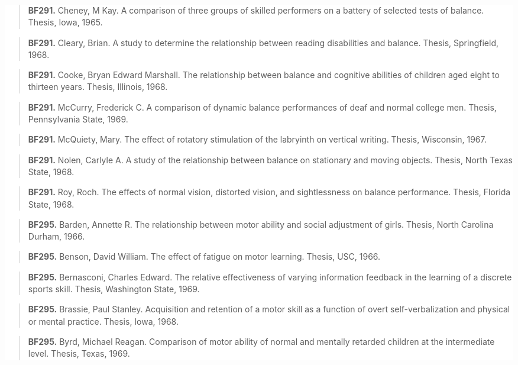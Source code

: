 > **BF291.** Cheney, M Kay. A comparison of three groups of skilled performers
on a battery of selected tests of balance. Thesis, Iowa, 1965.

>

> **BF291.** Cleary, Brian. A study to determine the relationship between
reading disabilities and balance. Thesis, Springfield, 1968.

>

> **BF291.** Cooke, Bryan Edward Marshall. The relationship between balance
and cognitive abilities of children aged eight to thirteen years. Thesis,
Illinois, 1968.

>

> **BF291.** McCurry, Frederick C. A comparison of dynamic balance
performances of deaf and normal college men. Thesis, Pennsylvania State, 1969.

>

> **BF291.** McQuiety, Mary. The effect of rotatory stimulation of the
labryinth on vertical writing. Thesis, Wisconsin, 1967.

>

> **BF291.** Nolen, Carlyle A. A study of the relationship between balance on
stationary and moving objects. Thesis, North Texas State, 1968.

>

> **BF291.** Roy, Roch. The effects of normal vision, distorted vision, and
sightlessness on balance performance. Thesis, Florida State, 1968.

>

> **BF295.** Barden, Annette R. The relationship between motor ability and
social adjustment of girls. Thesis, North Carolina Durham, 1966.

>

> **BF295.** Benson, David William. The effect of fatigue on motor learning.
Thesis, USC, 1966.

>

> **BF295.** Bernasconi, Charles Edward. The relative effectiveness of varying
information feedback in the learning of a discrete sports skill. Thesis,
Washington State, 1969.

>

> **BF295.** Brassie, Paul Stanley. Acquisition and retention of a motor skill
as a function of overt self-verbalization and physical or mental practice.
Thesis, Iowa, 1968.

>

> **BF295.** Byrd, Michael Reagan. Comparison of motor ability of normal and
mentally retarded children at the intermediate level. Thesis, Texas, 1969.
